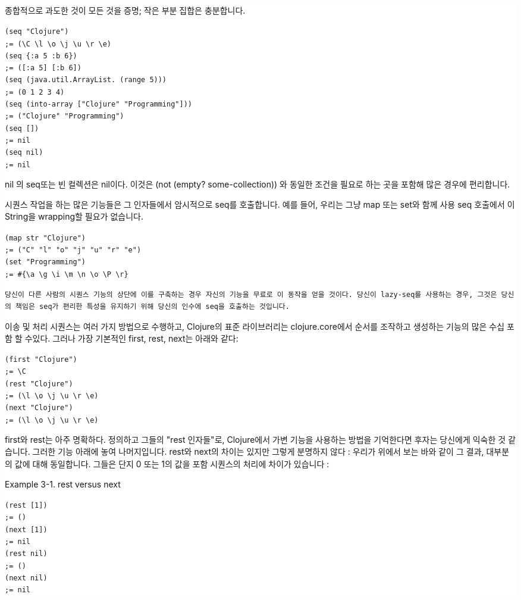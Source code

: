 종합적으로 과도한 것이 모든 것을 증명; 작은 부분 집합은 충분합니다.

```
(seq "Clojure")
;= (\C \l \o \j \u \r \e)
(seq {:a 5 :b 6})
;= ([:a 5] [:b 6])
(seq (java.util.ArrayList. (range 5)))
;= (0 1 2 3 4)
(seq (into-array ["Clojure" "Programming"]))
;= ("Clojure" "Programming")
(seq [])
;= nil
(seq nil)
;= nil
```

nil 의 seq또는 빈 컬렉션은 nil이다. 이것은 (not (empty? some-collection)) 와 동일한 조건을 필요로 하는 곳을 포함해 많은 경우에 편리합니다.

시퀀스 작업을 하는 많은 기능들은 그 인자들에서 암시적으로 seq를 호출합니다. 예를 들어, 우리는 그냥 map 또는 set와 함께 사용 seq 호출에서 이 String을 wrapping할 필요가 없습니다.

```
(map str "Clojure")
;= ("C" "l" "o" "j" "u" "r" "e")
(set "Programming")
;= #{\a \g \i \m \n \o \P \r}
```

```
당신이 다른 사람의 시퀀스 기능의 상단에 이를 구축하는 경우 자신의 기능을 무료로 이 동작을 얻을 것이다. 당신이 lazy-seq를 사용하는 경우, 그것은 당신의 책임은 seq가 편리한 특성을 유지하기 위해 당신의 인수에 seq을 호출하는 것입니다.
```

이송 및 처리 시퀀스는 여러 가지 방법으로 수행하고, Clojure의 표준 라이브러리는 clojure.core에서 순서를 조작하고 생성하는 기능의 많은 수십 포함 할 수있다. 그러나 가장 기본적인 first, rest, next는 아래와 같다:

```
(first "Clojure")
;= \C
(rest "Clojure")
;= (\l \o \j \u \r \e)
(next "Clojure")
;= (\l \o \j \u \r \e)
```

first와 rest는 아주 명확하다. 정의하고 그들의 "rest 인자들"로, Clojure에서 가변 기능을 사용하는 방법을 기억한다면 후자는 당신에게 익숙한 것 같습니다. 그러한 기능 아래에 놓여 나머지입니다.
rest와 next의 차이는 있지만 그렇게 분명하지 않다 : 우리가 위에서 보는 바와 같이 그 결과, 대부분의 값에 대해 동일합니다. 그들은 단지 0 또는 1의 값을 포함 시퀀스의 처리에 차이가 있습니다 :

Example 3-1. rest versus next
```
(rest [1])
;= ()
(next [1])
;= nil
(rest nil)
;= ()
(next nil)
;= nil
```
